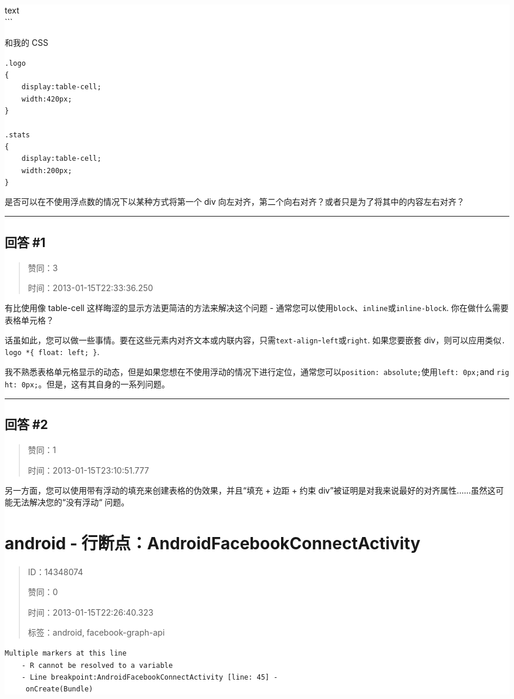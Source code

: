 <div class="stats" >
text
</div> 
```

和我的 CSS

```
.logo
{
    display:table-cell;
    width:420px;
}

.stats
{
    display:table-cell;
    width:200px;
} 
```

是否可以在不使用浮点数的情况下以某种方式将第一个 div 向左对齐，第二个向右对齐？或者只是为了将其中的内容左右对齐？

* * *

## 回答 #1

> 赞同：3
> 
> 时间：2013-01-15T22:33:36.250

有比使用像 table-cell 这样晦涩的显示方法更简洁的方法来解决这个问题 - 通常您可以使用`block`、`inline`或`inline-block`. 你在做什么需要表格单元格？

话虽如此，您可以做一些事情。要在这些元素内对齐文本或内联内容，只需`text-align`-`left`或`right`. 如果您要嵌套 div，则可以应用类似`.logo *{ float: left; }`.

我不熟悉表格单元格显示的动态，但是如果您想在不使用浮动的情况下进行定位，通常您可以`position: absolute;`使用`left: 0px;`and `right: 0px;`。但是，这有其自身的一系列问题。

* * *

## 回答 #2

> 赞同：1
> 
> 时间：2013-01-15T23:10:51.777

另一方面，您可以使用带有浮动的填充来创建表格的伪效果，并且“填充 + 边距 + 约束 div”被证明是对我来说最好的对齐属性......虽然这可能无法解决您的“没有浮动“ 问题。

# android - 行断点：AndroidFacebookConnectActivity

> ID：14348074
> 
> 赞同：0
> 
> 时间：2013-01-15T22:26:40.323
> 
> 标签：android, facebook-graph-api

```
Multiple markers at this line
    - R cannot be resolved to a variable
    - Line breakpoint:AndroidFacebookConnectActivity [line: 45] - 
     onCreate(Bundle) 
```
```